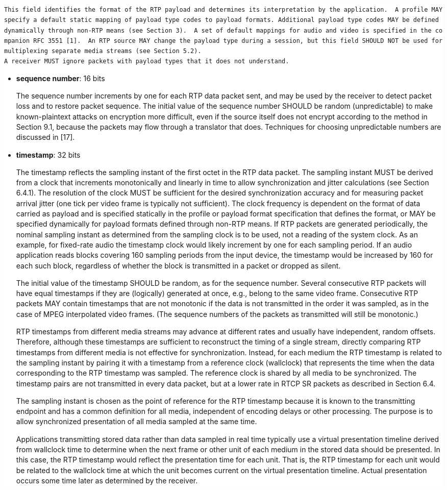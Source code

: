     This field identifies the format of the RTP payload and determines its interpretation by the application.  A profile MAY specify a default static mapping of payload type codes to payload formats. Additional payload type codes MAY be defined dynamically through non-RTP means (see Section 3).  A set of default mappings for audio and video is specified in the companion RFC 3551 [1].  An RTP source MAY change the payload type during a session, but this field SHOULD NOT be used for multiplexing separate media streams (see Section 5.2).
    A receiver MUST ignore packets with payload types that it does not understand.
- **sequence number**: 16 bits

    The sequence number increments by one for each RTP data packet sent, and may be used by the receiver to detect packet loss and to restore packet sequence.  The initial value of the sequence number SHOULD be random (unpredictable) to make known-plaintext attacks on encryption more difficult, even if the source itself does not encrypt according to the method in Section 9.1, because the packets may flow through a translator that does.  Techniques for choosing unpredictable numbers are discussed in [17].
- **timestamp**: 32 bits

    The timestamp reflects the sampling instant of the first octet in the RTP data packet.  The sampling instant MUST be derived from a clock that increments monotonically and linearly in time to allow synchronization and jitter calculations (see Section 6.4.1).  The resolution of the clock MUST be sufficient for the desired synchronization accuracy and for measuring packet arrival jitter (one tick per video frame is typically not sufficient).  The clock frequency is dependent on the format of data carried as payload and is specified statically in the profile or payload format specification that defines the format, or MAY be specified dynamically for payload formats defined through non-RTP means.  If RTP packets are generated periodically, the nominal sampling instant as determined from the sampling clock is to be used, not a reading of the system clock.  As an example, for fixed-rate audio the timestamp clock would likely increment by one for each sampling period.  If an audio application reads blocks covering 160 sampling periods from the input device, the timestamp would be increased by 160 for each such block, regardless of whether the block is transmitted in a packet or dropped as silent.

    The initial value of the timestamp SHOULD be random, as for the sequence number.  Several consecutive RTP packets will have equal timestamps if they are (logically) generated at once, e.g., belong to the same video frame.  Consecutive RTP packets MAY contain timestamps that are not monotonic if the data is not transmitted in the order it was sampled, as in the case of MPEG interpolated video frames.  (The sequence numbers of the packets as transmitted will still be monotonic.)

    RTP timestamps from different media streams may advance at different rates and usually have independent, random offsets. Therefore, although these timestamps are sufficient to reconstruct the timing of a single stream, directly comparing RTP timestamps from different media is not effective for synchronization. Instead, for each medium the RTP timestamp is related to the sampling instant by pairing it with a timestamp from a reference clock (wallclock) that represents the time when the data corresponding to the RTP timestamp was sampled.  The reference clock is shared by all media to be synchronized.  The timestamp pairs are not transmitted in every data packet, but at a lower rate in RTCP SR packets as described in Section 6.4.

    The sampling instant is chosen as the point of reference for the RTP timestamp because it is known to the transmitting endpoint and has a common definition for all media, independent of encoding delays or other processing.  The purpose is to allow synchronized presentation of all media sampled at the same time.

    Applications transmitting stored data rather than data sampled in real time typically use a virtual presentation timeline derived from wallclock time to determine when the next frame or other unit of each medium in the stored data should be presented.  In this case, the RTP timestamp would reflect the presentation time for each unit.  That is, the RTP timestamp for each unit would be related to the wallclock time at which the unit becomes current on the virtual presentation timeline.  Actual presentation occurs some time later as determined by the receiver.
